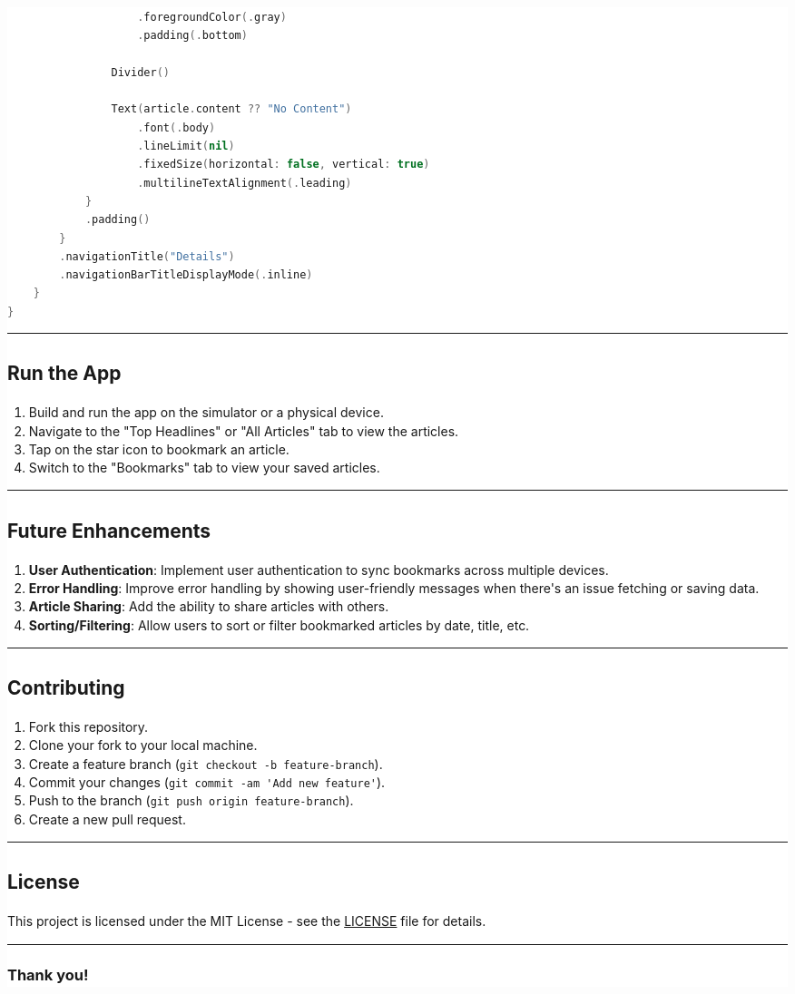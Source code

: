 ```swift
                    .foregroundColor(.gray)
                    .padding(.bottom)

                Divider()

                Text(article.content ?? "No Content")
                    .font(.body)
                    .lineLimit(nil)
                    .fixedSize(horizontal: false, vertical: true)
                    .multilineTextAlignment(.leading)
            }
            .padding()
        }
        .navigationTitle("Details")
        .navigationBarTitleDisplayMode(.inline)
    }
}
```

---

## Run the App

1. Build and run the app on the simulator or a physical device.
2. Navigate to the "Top Headlines" or "All Articles" tab to view the articles.
3. Tap on the star icon to bookmark an article.
4. Switch to the "Bookmarks" tab to view your saved articles.

---

## Future Enhancements

1. **User Authentication**: Implement user authentication to sync bookmarks across multiple devices.
2. **Error Handling**: Improve error handling by showing user-friendly messages when there's an issue fetching or saving data.
3. **Article Sharing**: Add the ability to share articles with others.
4. **Sorting/Filtering**: Allow users to sort or filter bookmarked articles by date, title, etc.

---

## Contributing

1. Fork this repository.
2. Clone your fork to your local machine.
3. Create a feature branch (`git checkout -b feature-branch`).
4. Commit your changes (`git commit -am 'Add new feature'`).
5. Push to the branch (`git push origin feature-branch`).
6. Create a new pull request.

---

## License

This project is licensed under the MIT License - see the [LICENSE](LICENSE) file for details.

---

### Thank you!
